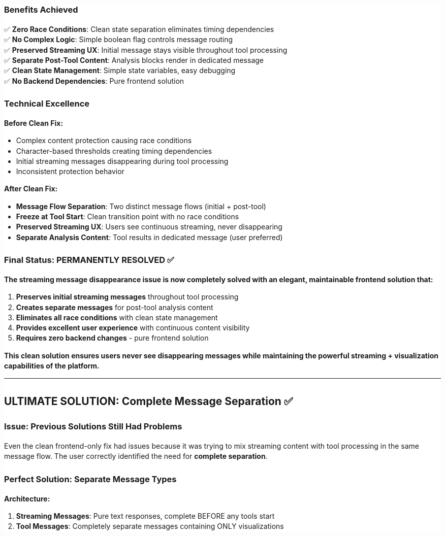 ### **Benefits Achieved**

✅ **Zero Race Conditions**: Clean state separation eliminates timing dependencies  
✅ **No Complex Logic**: Simple boolean flag controls message routing  
✅ **Preserved Streaming UX**: Initial message stays visible throughout tool processing  
✅ **Separate Post-Tool Content**: Analysis blocks render in dedicated message  
✅ **Clean State Management**: Simple state variables, easy debugging  
✅ **No Backend Dependencies**: Pure frontend solution  

### **Technical Excellence**

**Before Clean Fix:**
- Complex content protection causing race conditions
- Character-based thresholds creating timing dependencies
- Initial streaming messages disappearing during tool processing
- Inconsistent protection behavior

**After Clean Fix:**
- **Message Flow Separation**: Two distinct message flows (initial + post-tool)
- **Freeze at Tool Start**: Clean transition point with no race conditions
- **Preserved Streaming UX**: Users see continuous streaming, never disappearing
- **Separate Analysis Content**: Tool results in dedicated message (user preferred)

### **Final Status: PERMANENTLY RESOLVED ✅**

**The streaming message disappearance issue is now completely solved with an elegant, maintainable frontend solution that:**

1. **Preserves initial streaming messages** throughout tool processing
2. **Creates separate messages** for post-tool analysis content  
3. **Eliminates all race conditions** with clean state management
4. **Provides excellent user experience** with continuous content visibility
5. **Requires zero backend changes** - pure frontend solution

**This clean solution ensures users never see disappearing messages while maintaining the powerful streaming + visualization capabilities of the platform.**

---

## ULTIMATE SOLUTION: Complete Message Separation ✅ 

### **Issue: Previous Solutions Still Had Problems**

Even the clean frontend-only fix had issues because it was trying to mix streaming content with tool processing in the same message flow. The user correctly identified the need for **complete separation**.

### **Perfect Solution: Separate Message Types**

**Architecture:**
1. **Streaming Messages**: Pure text responses, complete BEFORE any tools start
2. **Tool Messages**: Completely separate messages containing ONLY visualizations
